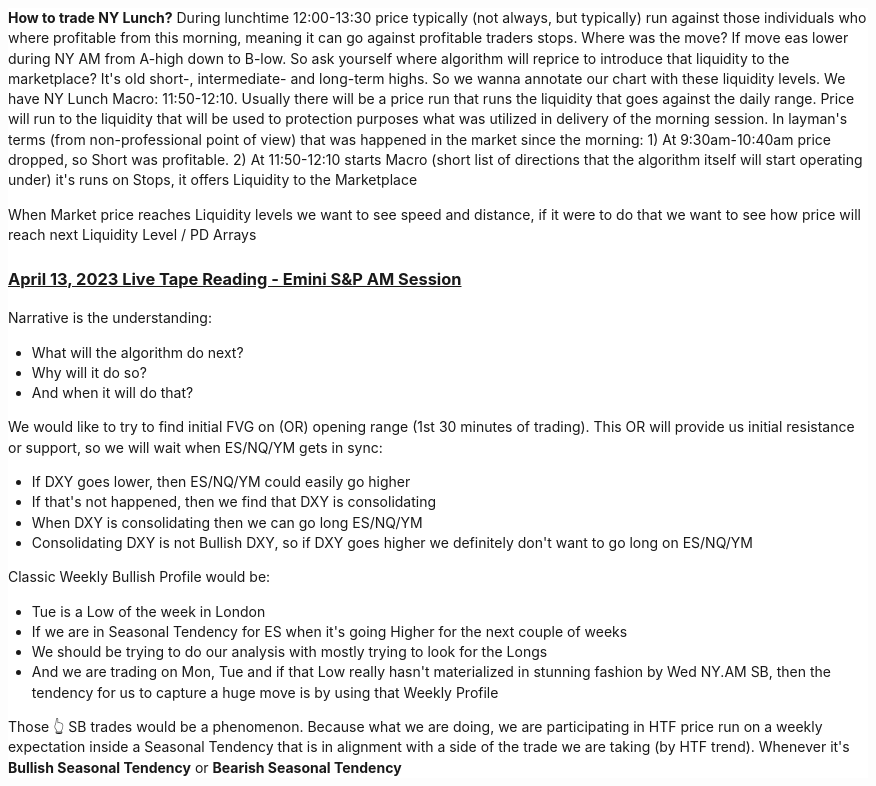 **How to trade NY Lunch?**
During lunchtime 12:00-13:30 price typically (not always, but typically) run against those individuals who where
profitable from this morning, meaning it can go against profitable traders stops. Where was the move? If move eas lower
during NY AM from A-high down to B-low. So ask yourself where algorithm will reprice to introduce that liquidity to the
marketplace? It's old short-, intermediate- and long-term highs. So we wanna annotate our chart with these liquidity
levels.
We have NY Lunch Macro: 11:50-12:10. Usually there will be a price run that runs the liquidity that goes against the
daily range. Price will run to the liquidity that will be used to protection purposes what was utilized in delivery of
the morning session. In layman's terms (from non-professional point of view) that was happened in the market since the
morning: 1) At 9:30am-10:40am price dropped, so Short was profitable. 2) At 11:50-12:10 starts Macro (short list of
directions that the algorithm itself will start operating under) it's runs on Stops, it offers Liquidity to the 
Marketplace

When Market price reaches Liquidity levels we want to see speed and distance, if it were to do that we want to see how
price will reach next Liquidity Level / PD Arrays

### [April 13, 2023 Live Tape Reading - Emini S&P AM Session](https://www.youtube.com/watch?v=gGxVE8zUIRQ&list=PLVgHx4Z63pabpjlduWBaEsn8VMtALhjGV&index=48&ab_channel=TheInnerCircleTrader)

Narrative is the understanding:
* What will the algorithm do next?
* Why will it do so?
* And when it will do that?

We would like to try to find initial FVG on (OR) opening range (1st 30 minutes of trading).
This OR will provide us initial resistance or support, so we will wait when ES/NQ/YM gets in sync:
* If DXY goes lower, then ES/NQ/YM could easily go higher
* If that's not happened, then we find that DXY is consolidating
* When DXY is consolidating then we can go long ES/NQ/YM
* Consolidating DXY is not Bullish DXY, so if DXY goes higher we definitely don't want to go long on ES/NQ/YM

Classic Weekly Bullish Profile would be:
* Tue is a Low of the week in London
* If we are in Seasonal Tendency for ES when it's going Higher for the next couple of weeks
* We should be trying to do our analysis with mostly trying to look for the Longs
* And we are trading on Mon, Tue and if that Low really hasn't materialized in stunning fashion by Wed NY.AM SB,
  then the tendency for us to capture a huge move is by using that Weekly Profile

Those 👆 SB trades would be a phenomenon. Because what we are doing, we are participating in HTF price run on a weekly
expectation inside a Seasonal Tendency that is in alignment with a side of the trade we are taking (by HTF trend).
Whenever it's **Bullish Seasonal Tendency** or **Bearish Seasonal Tendency**
